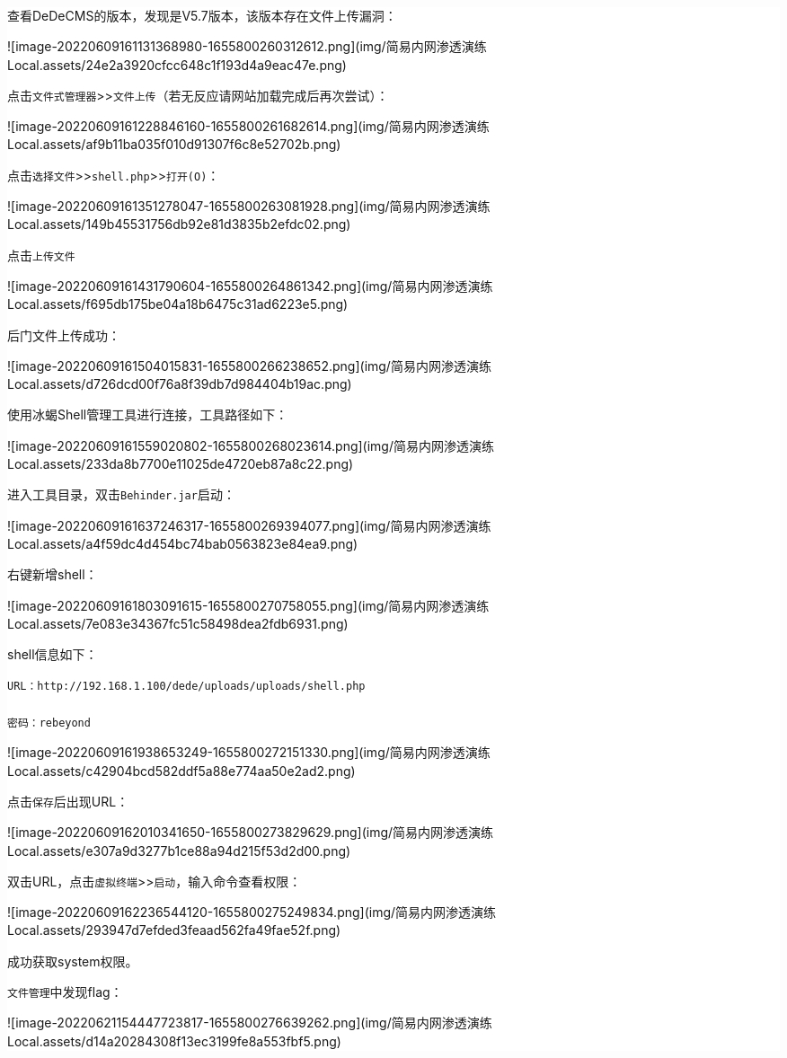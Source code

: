 查看DeDeCMS的版本，发现是V5.7版本，该版本存在文件上传漏洞：

![image-20220609161131368980-1655800260312612.png](img/简易内网渗透演练 Local.assets/24e2a3920cfcc648c1f193d4a9eac47e.png)

点击`文件式管理器`>>`文件上传`（若无反应请网站加载完成后再次尝试）：

![image-20220609161228846160-1655800261682614.png](img/简易内网渗透演练 Local.assets/af9b11ba035f010d91307f6c8e52702b.png)

点击`选择文件`>>`shell.php`>>`打开(O)`：

![image-20220609161351278047-1655800263081928.png](img/简易内网渗透演练 Local.assets/149b45531756db92e81d3835b2efdc02.png)

点击`上传文件`

![image-20220609161431790604-1655800264861342.png](img/简易内网渗透演练 Local.assets/f695db175be04a18b6475c31ad6223e5.png)

后门文件上传成功：

![image-20220609161504015831-1655800266238652.png](img/简易内网渗透演练 Local.assets/d726dcd00f76a8f39db7d984404b19ac.png)

使用冰蝎Shell管理工具进行连接，工具路径如下：

![image-20220609161559020802-1655800268023614.png](img/简易内网渗透演练 Local.assets/233da8b7700e11025de4720eb87a8c22.png)

进入工具目录，双击`Behinder.jar`启动：

![image-20220609161637246317-1655800269394077.png](img/简易内网渗透演练 Local.assets/a4f59dc4d454bc74bab0563823e84ea9.png)

右键新增shell：

![image-20220609161803091615-1655800270758055.png](img/简易内网渗透演练 Local.assets/7e083e34367fc51c58498dea2fdb6931.png)

shell信息如下：

```
URL：http://192.168.1.100/dede/uploads/uploads/shell.php

密码：rebeyond
```

![image-20220609161938653249-1655800272151330.png](img/简易内网渗透演练 Local.assets/c42904bcd582ddf5a88e774aa50e2ad2.png)

点击`保存`后出现URL：

![image-20220609162010341650-1655800273829629.png](img/简易内网渗透演练 Local.assets/e307a9d3277b1ce88a94d215f53d2d00.png)

双击URL，点击`虚拟终端`>>`启动`，输入命令查看权限：

![image-20220609162236544120-1655800275249834.png](img/简易内网渗透演练 Local.assets/293947d7efded3feaad562fa49fae52f.png)

成功获取system权限。

`文件管理`中发现flag：

![image-20220621154447723817-1655800276639262.png](img/简易内网渗透演练 Local.assets/d14a20284308f13ec3199fe8a553fbf5.png)
